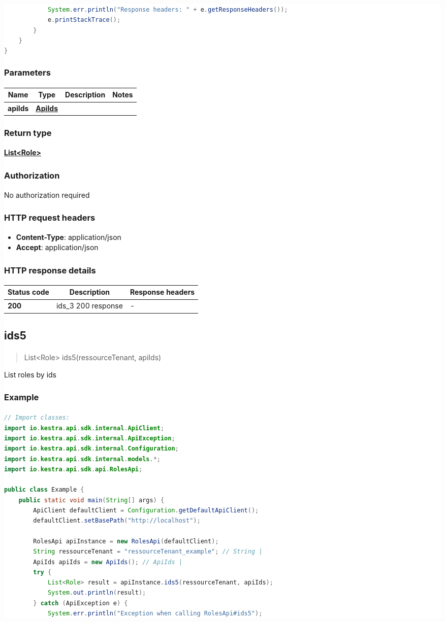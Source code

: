```java
            System.err.println("Response headers: " + e.getResponseHeaders());
            e.printStackTrace();
        }
    }
}
```

### Parameters


| Name | Type | Description  | Notes |
|------------- | ------------- | ------------- | -------------|
| **apiIds** | [**ApiIds**](ApiIds.md)|  | |

### Return type

[**List&lt;Role&gt;**](Role.md)

### Authorization

No authorization required

### HTTP request headers

- **Content-Type**: application/json
- **Accept**: application/json


### HTTP response details
| Status code | Description | Response headers |
|-------------|-------------|------------------|
| **200** | ids_3 200 response |  -  |


## ids5

> List&lt;Role&gt; ids5(ressourceTenant, apiIds)



List roles by ids

### Example

```java
// Import classes:
import io.kestra.api.sdk.internal.ApiClient;
import io.kestra.api.sdk.internal.ApiException;
import io.kestra.api.sdk.internal.Configuration;
import io.kestra.api.sdk.internal.models.*;
import io.kestra.api.sdk.api.RolesApi;

public class Example {
    public static void main(String[] args) {
        ApiClient defaultClient = Configuration.getDefaultApiClient();
        defaultClient.setBasePath("http://localhost");

        RolesApi apiInstance = new RolesApi(defaultClient);
        String ressourceTenant = "ressourceTenant_example"; // String | 
        ApiIds apiIds = new ApiIds(); // ApiIds | 
        try {
            List<Role> result = apiInstance.ids5(ressourceTenant, apiIds);
            System.out.println(result);
        } catch (ApiException e) {
            System.err.println("Exception when calling RolesApi#ids5");
```